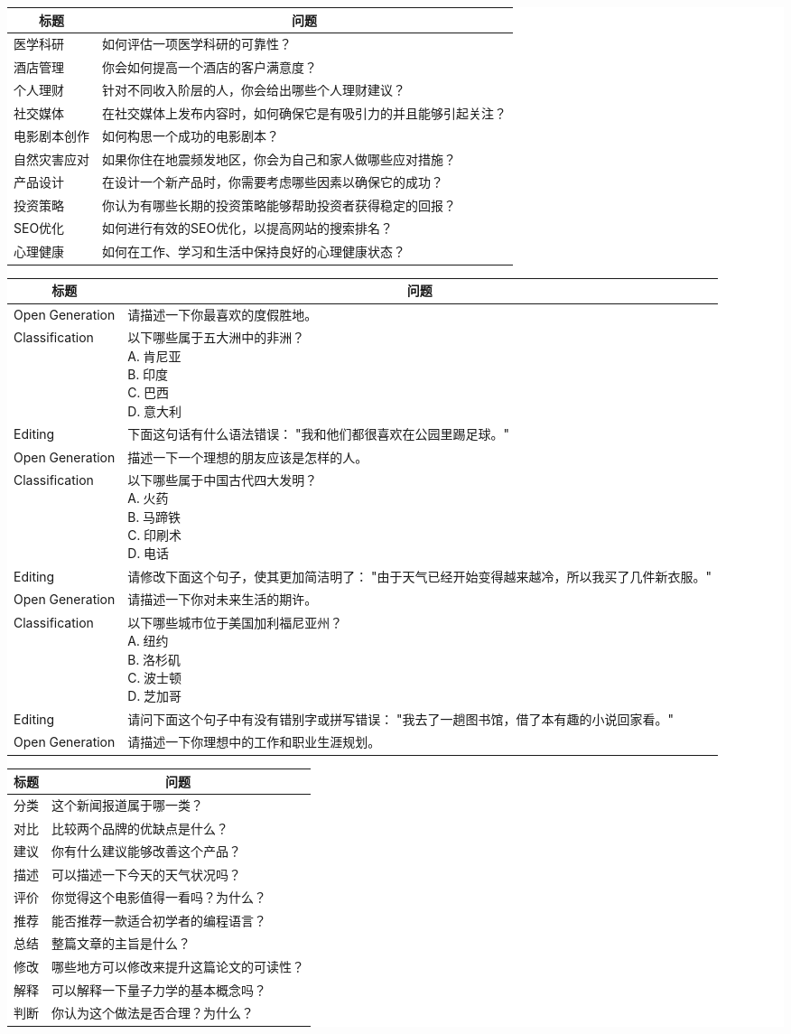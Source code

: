 |标题|问题|
|---|---|
|医学科研|如何评估一项医学科研的可靠性？|
|酒店管理|你会如何提高一个酒店的客户满意度？|
|个人理财|针对不同收入阶层的人，你会给出哪些个人理财建议？|
|社交媒体|在社交媒体上发布内容时，如何确保它是有吸引力的并且能够引起关注？|
|电影剧本创作|如何构思一个成功的电影剧本？|
|自然灾害应对|如果你住在地震频发地区，你会为自己和家人做哪些应对措施？|
|产品设计|在设计一个新产品时，你需要考虑哪些因素以确保它的成功？|
|投资策略|你认为有哪些长期的投资策略能够帮助投资者获得稳定的回报？|
|SEO优化|如何进行有效的SEO优化，以提高网站的搜索排名？|
|心理健康|如何在工作、学习和生活中保持良好的心理健康状态？|

| 标题 | 问题 |
| --- | --- |
| Open Generation | 请描述一下你最喜欢的度假胜地。 |
| Classification | 以下哪些属于五大洲中的非洲？ <br> A. 肯尼亚 <br> B. 印度 <br> C. 巴西 <br> D. 意大利 |
| Editing | 下面这句话有什么语法错误： "我和他们都很喜欢在公园里踢足球。" |
| Open Generation | 描述一下一个理想的朋友应该是怎样的人。 |
| Classification | 以下哪些属于中国古代四大发明？ <br> A. 火药 <br> B. 马蹄铁 <br> C. 印刷术 <br> D. 电话 |
| Editing | 请修改下面这个句子，使其更加简洁明了： "由于天气已经开始变得越来越冷，所以我买了几件新衣服。" |
| Open Generation | 请描述一下你对未来生活的期许。 |
| Classification | 以下哪些城市位于美国加利福尼亚州？ <br> A. 纽约 <br> B. 洛杉矶 <br> C. 波士顿 <br> D. 芝加哥 |
| Editing | 请问下面这个句子中有没有错别字或拼写错误： "我去了一趟图书馆，借了本有趣的小说回家看。" |
| Open Generation | 请描述一下你理想中的工作和职业生涯规划。 |

| 标题 | 问题 |
| --- | --- |
| 分类 | 这个新闻报道属于哪一类？ |
| 对比 | 比较两个品牌的优缺点是什么？ |
| 建议 | 你有什么建议能够改善这个产品？ |
| 描述 | 可以描述一下今天的天气状况吗？ |
| 评价 | 你觉得这个电影值得一看吗？为什么？ |
| 推荐 | 能否推荐一款适合初学者的编程语言？ |
| 总结 | 整篇文章的主旨是什么？ |
| 修改 | 哪些地方可以修改来提升这篇论文的可读性？ |
| 解释 | 可以解释一下量子力学的基本概念吗？ |
| 判断 | 你认为这个做法是否合理？为什么？ |
